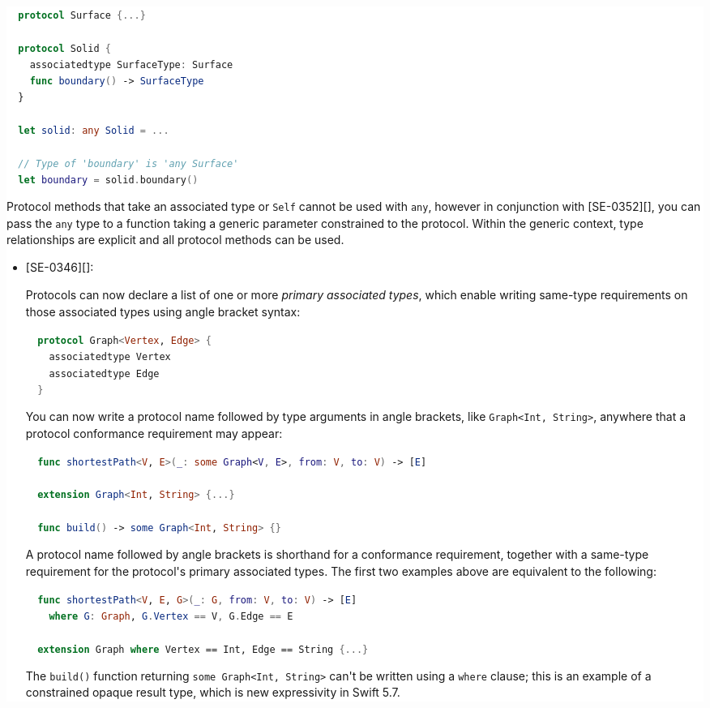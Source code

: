   ```swift
    protocol Surface {...}
    
    protocol Solid {
      associatedtype SurfaceType: Surface
      func boundary() -> SurfaceType
    }
    
    let solid: any Solid = ...
    
    // Type of 'boundary' is 'any Surface'
    let boundary = solid.boundary()
  ```

  Protocol methods that take an associated type or `Self` cannot be used with `any`,
  however in conjunction with [SE-0352][], you can pass the `any` type to a function
  taking a generic parameter constrained to the protocol. Within the generic context,
  type relationships are explicit and all protocol methods can be used.

* [SE-0346][]:

  Protocols can now declare a list of one or more _primary associated types_, which enable writing same-type requirements on those associated types using angle bracket syntax:

  ```swift
    protocol Graph<Vertex, Edge> {
      associatedtype Vertex
      associatedtype Edge
    }
  ```

  You can now write a protocol name followed by type arguments in angle brackets, like
  `Graph<Int, String>`, anywhere that a protocol conformance requirement may appear:

  ```swift
    func shortestPath<V, E>(_: some Graph<V, E>, from: V, to: V) -> [E]

    extension Graph<Int, String> {...}

    func build() -> some Graph<Int, String> {}
  ```

  A protocol name followed by angle brackets is shorthand for a conformance requirement,
  together with a same-type requirement for the protocol's primary associated types.
  The first two examples above are equivalent to the following:

  ```swift
    func shortestPath<V, E, G>(_: G, from: V, to: V) -> [E]
      where G: Graph, G.Vertex == V, G.Edge == E

    extension Graph where Vertex == Int, Edge == String {...}
  ```

  The `build()` function returning `some Graph<Int, String>` can't be written using a
  `where` clause; this is an example of a constrained opaque result type, which is new expressivity in Swift 5.7.
